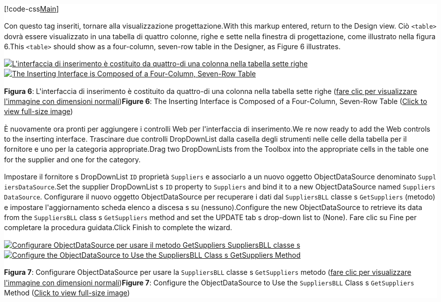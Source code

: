 
[!code-css[Main](batch-inserting-vb/samples/sample3.css)]

<span data-ttu-id="15a11-184">Con questo tag inseriti, tornare alla visualizzazione progettazione.</span><span class="sxs-lookup"><span data-stu-id="15a11-184">With this markup entered, return to the Design view.</span></span> <span data-ttu-id="15a11-185">Ciò `<table>` dovrà essere visualizzato in una tabella di quattro colonne, righe e sette nella finestra di progettazione, come illustrato nella figura 6.</span><span class="sxs-lookup"><span data-stu-id="15a11-185">This `<table>` should show as a four-column, seven-row table in the Designer, as Figure 6 illustrates.</span></span>


<span data-ttu-id="15a11-186">[![L'interfaccia di inserimento è costituito da quattro-di una colonna nella tabella sette righe](batch-inserting-vb/_static/image17.png)](batch-inserting-vb/_static/image16.png)</span><span class="sxs-lookup"><span data-stu-id="15a11-186">[![The Inserting Interface is Composed of a Four-Column, Seven-Row Table](batch-inserting-vb/_static/image17.png)](batch-inserting-vb/_static/image16.png)</span></span>

<span data-ttu-id="15a11-187">**Figura 6**: L'interfaccia di inserimento è costituito da quattro-di una colonna nella tabella sette righe ([fare clic per visualizzare l'immagine con dimensioni normali](batch-inserting-vb/_static/image18.png))</span><span class="sxs-lookup"><span data-stu-id="15a11-187">**Figure 6**: The Inserting Interface is Composed of a Four-Column, Seven-Row Table ([Click to view full-size image](batch-inserting-vb/_static/image18.png))</span></span>


<span data-ttu-id="15a11-188">È nuovamente ora pronti per aggiungere i controlli Web per l'interfaccia di inserimento.</span><span class="sxs-lookup"><span data-stu-id="15a11-188">We re now ready to add the Web controls to the inserting interface.</span></span> <span data-ttu-id="15a11-189">Trascinare due controlli DropDownList dalla casella degli strumenti nelle celle della tabella per il fornitore e uno per la categoria appropriate.</span><span class="sxs-lookup"><span data-stu-id="15a11-189">Drag two DropDownLists from the Toolbox into the appropriate cells in the table one for the supplier and one for the category.</span></span>

<span data-ttu-id="15a11-190">Impostare il fornitore s DropDownList `ID` proprietà `Suppliers` e associarlo a un nuovo oggetto ObjectDataSource denominato `SuppliersDataSource`.</span><span class="sxs-lookup"><span data-stu-id="15a11-190">Set the supplier DropDownList s `ID` property to `Suppliers` and bind it to a new ObjectDataSource named `SuppliersDataSource`.</span></span> <span data-ttu-id="15a11-191">Configurare il nuovo oggetto ObjectDataSource per recuperare i dati dal `SuppliersBLL` classe s `GetSuppliers` (metodo) e impostare l'aggiornamento scheda elenco a discesa s su (nessuno).</span><span class="sxs-lookup"><span data-stu-id="15a11-191">Configure the new ObjectDataSource to retrieve its data from the `SuppliersBLL` class s `GetSuppliers` method and set the UPDATE tab s drop-down list to (None).</span></span> <span data-ttu-id="15a11-192">Fare clic su Fine per completare la procedura guidata.</span><span class="sxs-lookup"><span data-stu-id="15a11-192">Click Finish to complete the wizard.</span></span>


<span data-ttu-id="15a11-193">[![Configurare ObjectDataSource per usare il metodo GetSuppliers SuppliersBLL classe s](batch-inserting-vb/_static/image20.png)](batch-inserting-vb/_static/image19.png)</span><span class="sxs-lookup"><span data-stu-id="15a11-193">[![Configure the ObjectDataSource to Use the SuppliersBLL Class s GetSuppliers Method](batch-inserting-vb/_static/image20.png)](batch-inserting-vb/_static/image19.png)</span></span>

<span data-ttu-id="15a11-194">**Figura 7**: Configurare ObjectDataSource per usare la `SuppliersBLL` classe s `GetSuppliers` metodo ([fare clic per visualizzare l'immagine con dimensioni normali](batch-inserting-vb/_static/image21.png))</span><span class="sxs-lookup"><span data-stu-id="15a11-194">**Figure 7**: Configure the ObjectDataSource to Use the `SuppliersBLL` Class s `GetSuppliers` Method ([Click to view full-size image](batch-inserting-vb/_static/image21.png))</span></span>
